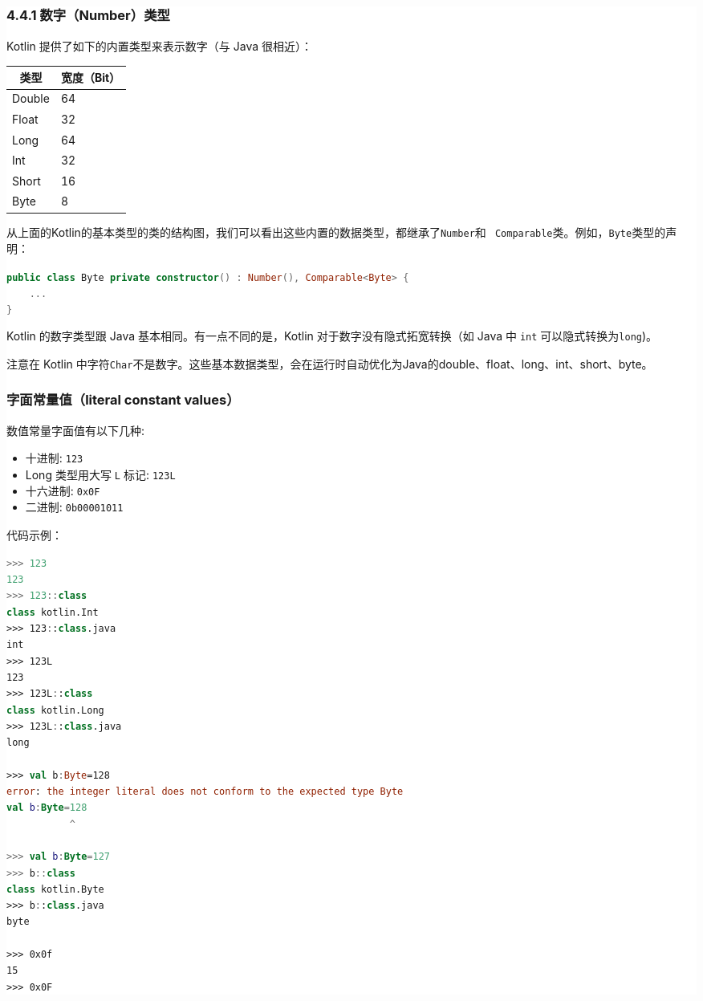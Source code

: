 ### 4.4.1 数字（Number）类型

Kotlin 提供了如下的内置类型来表示数字（与 Java 很相近）：

| 类型     | 宽度（Bit） |
| ------ | ------- |
| Double | 64      |
| Float  | 32      |
| Long   | 64      |
| Int    | 32      |
| Short  | 16      |
| Byte   | 8       |

从上面的Kotlin的基本类型的类的结构图，我们可以看出这些内置的数据类型，都继承了`Number`和 ` Comparable`类。例如，`Byte`类型的声明：

```kotlin
public class Byte private constructor() : Number(), Comparable<Byte> {
    ...
}
```

Kotlin 的数字类型跟 Java 基本相同。有一点不同的是，Kotlin 对于数字没有隐式拓宽转换（如 Java 中 `int` 可以隐式转换为`long`)。

注意在 Kotlin 中字符`Char`不是数字。这些基本数据类型，会在运行时自动优化为Java的double、float、long、int、short、byte。

### 字面常量值（literal constant values）

数值常量字面值有以下几种:

* 十进制: `123`
* Long 类型用大写 `L` 标记: `123L`
* 十六进制: `0x0F`
* 二进制: `0b00001011`

代码示例：

```kotlin
>>> 123
123
>>> 123::class
class kotlin.Int
>>> 123::class.java
int
>>> 123L
123
>>> 123L::class
class kotlin.Long
>>> 123L::class.java
long

>>> val b:Byte=128
error: the integer literal does not conform to the expected type Byte
val b:Byte=128
           ^

>>> val b:Byte=127
>>> b::class
class kotlin.Byte
>>> b::class.java
byte

>>> 0x0f
15
>>> 0x0F
```